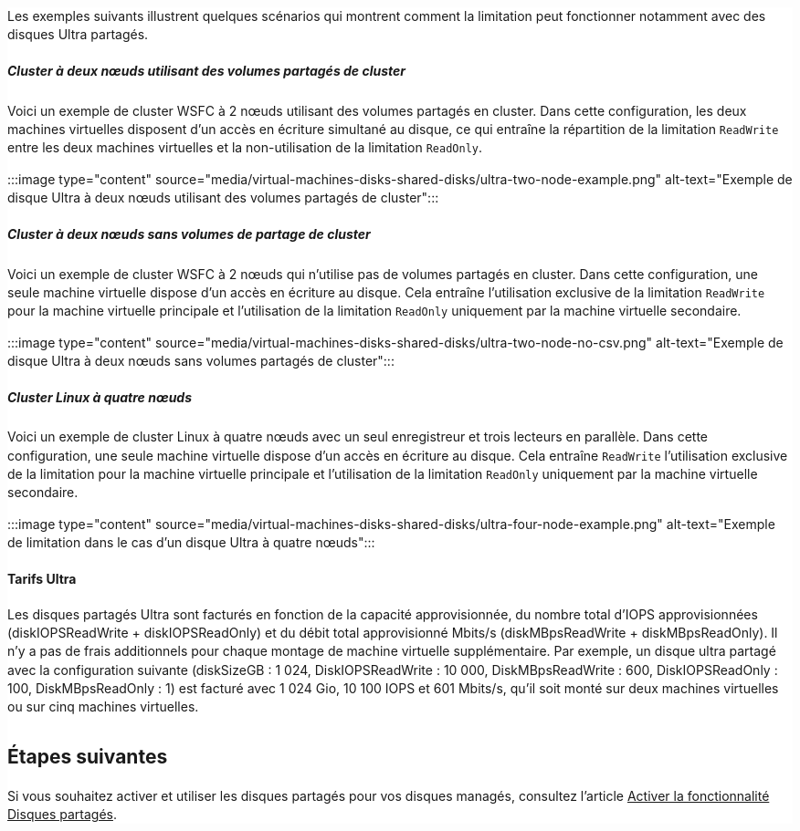 Les exemples suivants illustrent quelques scénarios qui montrent comment la limitation peut fonctionner notamment avec des disques Ultra partagés.

##### <a name="two-nodes-cluster-using-cluster-shared-volumes"></a>Cluster à deux nœuds utilisant des volumes partagés de cluster

Voici un exemple de cluster WSFC à 2 nœuds utilisant des volumes partagés en cluster. Dans cette configuration, les deux machines virtuelles disposent d’un accès en écriture simultané au disque, ce qui entraîne la répartition de la limitation `ReadWrite` entre les deux machines virtuelles et la non-utilisation de la limitation `ReadOnly`.

:::image type="content" source="media/virtual-machines-disks-shared-disks/ultra-two-node-example.png" alt-text="Exemple de disque Ultra à deux nœuds utilisant des volumes partagés de cluster":::

##### <a name="two-node-cluster-without-cluster-share-volumes"></a>Cluster à deux nœuds sans volumes de partage de cluster

Voici un exemple de cluster WSFC à 2 nœuds qui n’utilise pas de volumes partagés en cluster. Dans cette configuration, une seule machine virtuelle dispose d’un accès en écriture au disque. Cela entraîne l’utilisation exclusive de la limitation `ReadWrite` pour la machine virtuelle principale et l’utilisation de la limitation `ReadOnly` uniquement par la machine virtuelle secondaire.

:::image type="content" source="media/virtual-machines-disks-shared-disks/ultra-two-node-no-csv.png" alt-text="Exemple de disque Ultra à deux nœuds sans volumes partagés de cluster":::

##### <a name="four-node-linux-cluster"></a>Cluster Linux à quatre nœuds

Voici un exemple de cluster Linux à quatre nœuds avec un seul enregistreur et trois lecteurs en parallèle. Dans cette configuration, une seule machine virtuelle dispose d’un accès en écriture au disque. Cela entraîne `ReadWrite` l’utilisation exclusive de la limitation pour la machine virtuelle principale et l’utilisation de la limitation `ReadOnly` uniquement par la machine virtuelle secondaire.

:::image type="content" source="media/virtual-machines-disks-shared-disks/ultra-four-node-example.png" alt-text="Exemple de limitation dans le cas d’un disque Ultra à quatre nœuds":::

#### <a name="ultra-pricing"></a>Tarifs Ultra

Les disques partagés Ultra sont facturés en fonction de la capacité approvisionnée, du nombre total d’IOPS approvisionnées (diskIOPSReadWrite + diskIOPSReadOnly) et du débit total approvisionné Mbits/s (diskMBpsReadWrite + diskMBpsReadOnly). Il n’y a pas de frais additionnels pour chaque montage de machine virtuelle supplémentaire. Par exemple, un disque ultra partagé avec la configuration suivante (diskSizeGB : 1 024, DiskIOPSReadWrite : 10 000, DiskMBpsReadWrite : 600, DiskIOPSReadOnly : 100, DiskMBpsReadOnly : 1) est facturé avec 1 024 Gio, 10 100 IOPS et 601 Mbits/s, qu’il soit monté sur deux machines virtuelles ou sur cinq machines virtuelles.

## <a name="next-steps"></a>Étapes suivantes

Si vous souhaitez activer et utiliser les disques partagés pour vos disques managés, consultez l’article [Activer la fonctionnalité Disques partagés](disks-shared-enable.md).
